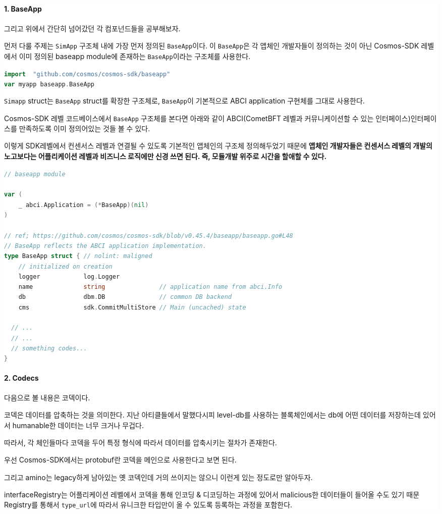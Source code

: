 #### 1. BaseApp

그리고 위에서 간단히 넘어갔던 각 컴포넌드들을 공부해보자.

먼저 다룰 주제는 `SimApp` 구조체 내에 가장 먼저 정의된 `BaseApp`이다. 이 `BaseApp`은 각 앱체인 개발자들이 정의하는 것이 아닌 Cosmos-SDK 레벨에서 이미 정의된 baseapp module에 존재하는 `BaseApp`이라는 구조체를 사용한다.

```go
import 	"github.com/cosmos/cosmos-sdk/baseapp"
var myapp baseapp.BaseApp
```

`Simapp` struct는 `BaseApp` struct를 확장한 구조체로, `BaseApp`이 기본적으로 ABCI application 구현체를 그대로 사용한다.

Cosmos-SDK 레벨 코드베이스에서 `BaseApp` 구조체를 본다면 아래와 같이 ABCI(CometBFT 레벨과 커뮤니케이션할 수 있는 인터페이스)인터페이스를 만족하도록 이미 정의어있는 것들 볼 수 있다.

이렇게 SDK레벨에서 컨센서스 레벨과 연결될 수 있도록 기본적인 앱체인의 구조체 정의해두었기 때문에 **앱체인 개발자들은 컨센서스 레벨의 개발의 노고보다는 어플리케이션 레벨과 비즈니스 로직에만 신경 쓰면 된다. 즉, 모듈개발 위주로 시간을 할애할 수 있다.**

```go
// baseapp module

var (
	_ abci.Application = (*BaseApp)(nil)
)

// ref; https://github.com/cosmos/cosmos-sdk/blob/v0.45.4/baseapp/baseapp.go#L48
// BaseApp reflects the ABCI application implementation.
type BaseApp struct { // nolint: maligned
	// initialized on creation
	logger            log.Logger
	name              string               // application name from abci.Info
	db                dbm.DB               // common DB backend
	cms               sdk.CommitMultiStore // Main (uncached) state

  // ...
  // ...
  // something codes...
}
```

#### 2. Codecs

다음으로 볼 내용은 코덱이다.

코덱은 데이터를 압축하는 것을 의미한다. 지난 아티클들에서 말했다시피 level-db를 사용하는 블록체인에서는 db에 어떤 데이터를 저장하는데 있어서 humanable한 데이터는 너무 크거나 무겁다.

따라서, 각 체인들마다 코덱을 두어 특정 형식에 따라서 데이터를 압축시키는 절차가 존재한다.

우선 Cosmos-SDK에서는 protobuf란 코덱을 메인으로 사용한다고 보면 된다.

그리고 amino는 legacy하게 남아있는 옛 코덱인데 거의 쓰이지는 않으니 이런게 있는 정도로만 알아두자.

interfaceRegistry는 어플리케이션 레벨에서 코덱을 통해 인코딩 & 디코딩하는 과정에 있어서 malicious한 데이터들이 들어올 수도 있기 때문 Registry를 통해서 `type_url`에 따라서 유니크한 타입만이 올 수 있도록 등록하는 과정을 포함한다.
